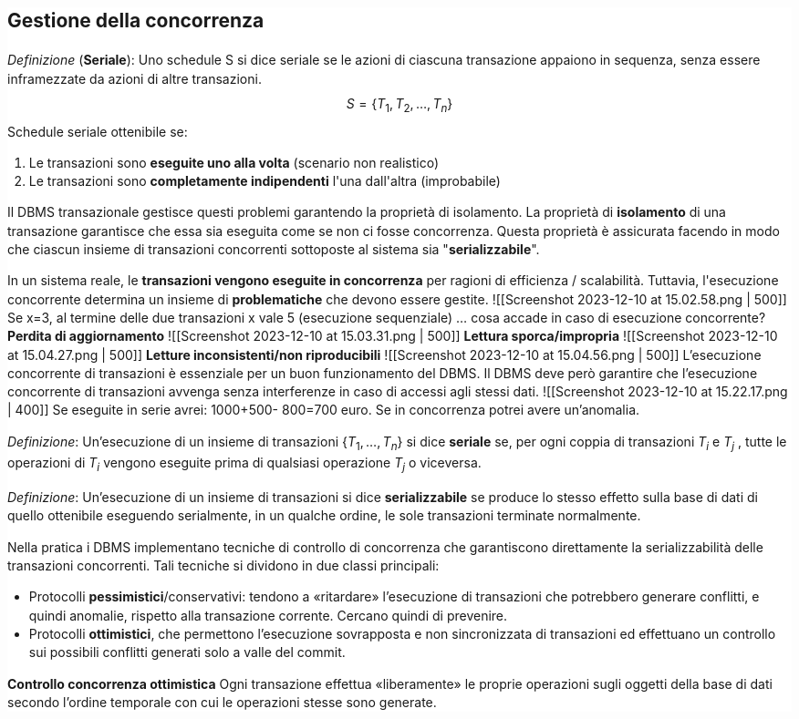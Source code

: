 ## Gestione della concorrenza
*Definizione* (**Seriale**): Uno schedule S si dice seriale se le azioni di ciascuna transazione appaiono in sequenza, senza essere inframezzate da azioni di altre transazioni.
$$S = \{T_1, T_2, \dots, T_n\}$$Schedule seriale ottenibile se: 
1. Le transazioni sono **eseguite uno alla volta** (scenario non realistico)
2. Le transazioni sono **completamente indipendenti** l'una dall'altra (improbabile)

Il DBMS transazionale gestisce questi problemi garantendo la proprietà di isolamento. La proprietà di **isolamento** di una transazione garantisce che essa sia eseguita come se non ci fosse concorrenza. Questa proprietà è assicurata facendo in modo che ciascun insieme di transazioni concorrenti sottoposte al sistema sia "**serializzabile**". 

In un sistema reale, le **transazioni vengono eseguite in concorrenza** per ragioni di efficienza / scalabilità. Tuttavia, l'esecuzione concorrente determina un insieme di **problematiche** che devono essere gestite.
![[Screenshot 2023-12-10 at 15.02.58.png | 500]]
Se x=3, al termine delle due transazioni x vale 5 (esecuzione sequenziale) … cosa accade in caso di esecuzione concorrente?
**Perdita di aggiornamento**
![[Screenshot 2023-12-10 at 15.03.31.png | 500]]
**Lettura sporca/impropria**
![[Screenshot 2023-12-10 at 15.04.27.png | 500]]
**Letture inconsistenti/non riproducibili**
![[Screenshot 2023-12-10 at 15.04.56.png | 500]]
L’esecuzione concorrente di transazioni è essenziale per un buon funzionamento del DBMS. Il DBMS deve però garantire che l’esecuzione concorrente di transazioni avvenga senza interferenze in caso di accessi agli stessi dati.
![[Screenshot 2023-12-10 at 15.22.17.png | 400]]
Se eseguite in serie avrei: 1000+500- 800=700 euro. Se in concorrenza potrei avere un’anomalia.

*Definizione*: Un’esecuzione di un insieme di transazioni $\{T_1 , \dots, T_n\}$ si dice **seriale** se, per ogni coppia di transazioni $T_i$ e $T_j$ , tutte le operazioni di $T_i$ vengono eseguite prima di qualsiasi operazione $T_j$ o viceversa.

*Definizione*: Un’esecuzione di un insieme di transazioni si dice **serializzabile** se produce lo stesso effetto sulla base di dati di quello ottenibile eseguendo serialmente, in un qualche ordine, le sole transazioni terminate normalmente.

Nella pratica i DBMS implementano tecniche di controllo di concorrenza che garantiscono direttamente la serializzabilità delle transazioni concorrenti. Tali tecniche si dividono in due classi principali:
- Protocolli **pessimistici**/conservativi: tendono a «ritardare» l’esecuzione di transazioni che potrebbero generare conflitti, e quindi anomalie, rispetto alla transazione corrente. Cercano quindi di prevenire.
- Protocolli **ottimistici**, che permettono l’esecuzione sovrapposta e non sincronizzata di transazioni ed effettuano un controllo sui possibili conflitti generati solo a valle del commit.

**Controllo concorrenza ottimistica**
Ogni transazione effettua «liberamente» le proprie operazioni sugli oggetti della base di dati secondo l’ordine temporale con cui le operazioni stesse sono generate. 
